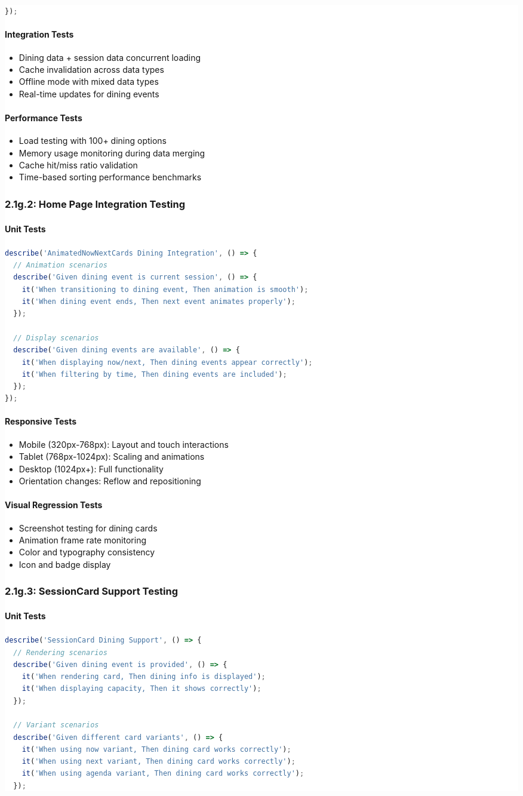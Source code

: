 ```typescript
});
```

#### **Integration Tests**
- Dining data + session data concurrent loading
- Cache invalidation across data types
- Offline mode with mixed data types
- Real-time updates for dining events

#### **Performance Tests**
- Load testing with 100+ dining options
- Memory usage monitoring during data merging
- Cache hit/miss ratio validation
- Time-based sorting performance benchmarks

### **2.1g.2: Home Page Integration Testing**

#### **Unit Tests**
```typescript
describe('AnimatedNowNextCards Dining Integration', () => {
  // Animation scenarios
  describe('Given dining event is current session', () => {
    it('When transitioning to dining event, Then animation is smooth');
    it('When dining event ends, Then next event animates properly');
  });
  
  // Display scenarios
  describe('Given dining events are available', () => {
    it('When displaying now/next, Then dining events appear correctly');
    it('When filtering by time, Then dining events are included');
  });
});
```

#### **Responsive Tests**
- Mobile (320px-768px): Layout and touch interactions
- Tablet (768px-1024px): Scaling and animations
- Desktop (1024px+): Full functionality
- Orientation changes: Reflow and repositioning

#### **Visual Regression Tests**
- Screenshot testing for dining cards
- Animation frame rate monitoring
- Color and typography consistency
- Icon and badge display

### **2.1g.3: SessionCard Support Testing**

#### **Unit Tests**
```typescript
describe('SessionCard Dining Support', () => {
  // Rendering scenarios
  describe('Given dining event is provided', () => {
    it('When rendering card, Then dining info is displayed');
    it('When displaying capacity, Then it shows correctly');
  });
  
  // Variant scenarios
  describe('Given different card variants', () => {
    it('When using now variant, Then dining card works correctly');
    it('When using next variant, Then dining card works correctly');
    it('When using agenda variant, Then dining card works correctly');
  });
```